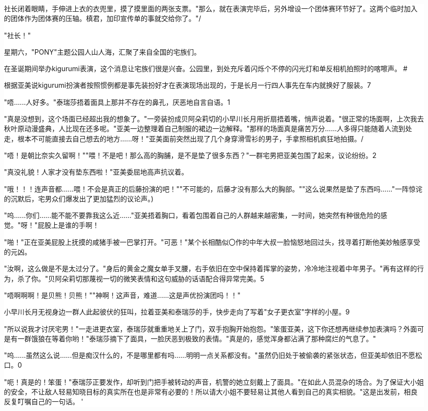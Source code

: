 

社长闭着眼睛，手伸进上衣的衣兜里，摸了摸里面的两张支票。"那么，就在表演完毕后，另外增设一个团体赛环节好了。这两个临时加入的团体作为团体赛的压轴。槙君，加印宣传单的事就交给你了。"/



"社长！"



星期六，"PONY"主题公园人山人海，汇聚了来自全国的宅族们。



在圣诞期间举办kigurumi表演，这个消息让宅族们很是兴奋。公园里，到处充斥着闪烁个不停的闪光灯和单反相机拍照时的喀嚓声。 #



根据亚美说kigurumi扮演者按照惯例都是事先装扮好才在表演现场出现的，于是长月一行四人事先在车内就换好了服装。7



"唔......人好多。"泰瑞莎捂着面具上那并不存在的鼻孔，厌恶地自言自语。1



"真是没想到，这个场面已经超出我的想象了。"一旁装扮成贝阿朵莉切的小早川长月用折扇捂着嘴，悄声说着。"很正常的场面啊，上次我去秋叶原动漫盛典，人比现在还多呢。"亚美一边整理着自己制服的裙边一边解释。"那样的场面真是痛苦万分......人多得只能随着人流到处走，根本不可能直接去自己想去的地方......呀！"亚美面前突然出现了几个身穿滑雪衫的男子，手拿照相机疯狂地拍摄。/



"唔！是朝比奈实久留啊！""喂！不是吧！那么高的胸脯，是不是垫了很多东西？"一群宅男把亚美包围了起来，议论纷纷。2



"真没礼貌！人家才没有垫东西啦！"亚美委屈地高声抗议着。



"哦！！！连声音都......喂！不会是真正的后藤扮演的吧！""不可能的，后藤才没有那么大的胸部。""这么说果然是垫了东西吗......"一阵惊诧的沉默后，宅男众们爆发出了更加猛烈的议论声。)



"呜......你们......能不能不要靠我这么近......"亚美捂着胸口，看着包围着自己的人群越来越密集，一时间，她突然有种很危险的感觉。"呀！"屁股上是谁的手啊！



"啪！"正在亚美屁股上抚摸的咸猪手被一巴掌打开。"可恶！"某个长相酷似〇作的中年大叔一脸恼怒地回过头，找寻着打断他美妙触感享受的元凶。



"汝啊，这么做是不是太过分了。"身后的黄金之魔女单手叉腰，右手依旧在空中保持着挥掌的姿势，冷冷地注视着中年男子。"再有这样的行为，杀了你。"贝阿朵莉切那蔑视一切的微笑表情和这句威胁的话语配合得异常完美。5



"唔啊啊啊！是贝熊！贝熊！""神啊！这声音，难道......这是声优扮演团吗！！"



小早川长月无视身边一群人此起彼伏的狂叫，拉着亚美和泰瑞莎的手，快步走向了写着"女子更衣室"字样的小屋。9



"所以说我才讨厌宅男！"一走进更衣室，泰瑞莎就重重地关上了门，双手抱胸开始抱怨。"笨蛋亚美，这下你还想再继续参加表演吗？外面可是有一群饿狼在等着你哟！"泰瑞莎摘下了面具，一脸厌恶到极致的表情。"真是的，感觉浑身都沾满了那种腐烂的气息了。"



"呜......虽然这么说......但是痴汉什么的，不是哪里都有吗......明明一点关系都没有。"虽然仍旧处于被偷袭的紧张状态，但亚美却依旧不愿松口。0



"呃！真是的！笨蛋！"泰瑞莎正要发作，却听到门把手被转动的声音，机警的她立刻戴上了面具。"在如此人员混杂的场合。为了保证大小姐的安全，不让敌人轻易知晓目标的真实所在也是非常有必要的！所以请大小姐不要轻易让其他人看到自己的真实相貌。"这是出发前，相良反复叮嘱自己的一句话。 '
